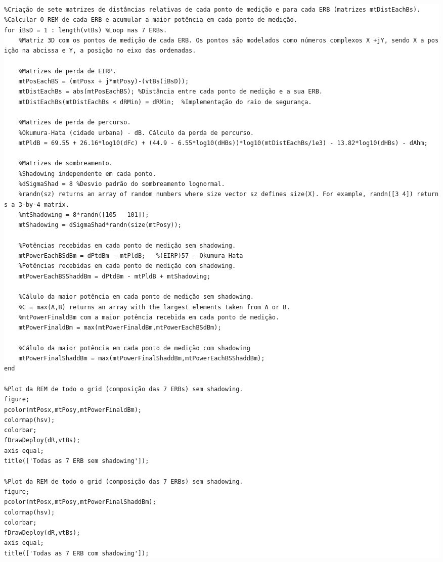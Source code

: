 ```
%Criação de sete matrizes de distâncias relativas de cada ponto de medição e para cada ERB (matrizes mtDistEachBs).
%Calcular O REM de cada ERB e acumular a maior potência em cada ponto de medição.
for iBsD = 1 : length(vtBs) %Loop nas 7 ERBs.
    %Matriz 3D com os pontos de medição de cada ERB. Os pontos são modelados como números complexos X +jY, sendo X a posição na abcissa e Y, a posição no eixo das ordenadas.
    
    %Matrizes de perda de EIRP.
    mtPosEachBS = (mtPosx + j*mtPosy)-(vtBs(iBsD));
    mtDistEachBs = abs(mtPosEachBS); %Distância entre cada ponto de medição e a sua ERB.
    mtDistEachBs(mtDistEachBs < dRMin) = dRMin;  %Implementação do raio de segurança.
    
    %Matrizes de perda de percurso.
    %Okumura-Hata (cidade urbana) - dB. Cálculo da perda de percurso.
    mtPldB = 69.55 + 26.16*log10(dFc) + (44.9 - 6.55*log10(dHBs))*log10(mtDistEachBs/1e3) - 13.82*log10(dHBs) - dAhm;
    
    %Matrizes de sombreamento.
    %Shadowing independente em cada ponto.
    %dSigmaShad = 8 %Desvio padrão do sombreamento lognormal.
    %randn(sz) returns an array of random numbers where size vector sz defines size(X). For example, randn([3 4]) returns a 3-by-4 matrix.
    %mtShadowing = 8*randn([105   101]);
    mtShadowing = dSigmaShad*randn(size(mtPosy));
    
    %Potências recebidas em cada ponto de medição sem shadowing.
    mtPowerEachBSdBm = dPtdBm - mtPldB;   %(EIRP)57 - Okumura Hata        
    %Potências recebidas em cada ponto de medição com shadowing.
    mtPowerEachBSShaddBm = dPtdBm - mtPldB + mtShadowing;  
    
    %Cálulo da maior potência em cada ponto de medição sem shadowing.
    %C = max(A,B) returns an array with the largest elements taken from A or B.
    %mtPowerFinaldBm com a maior potência recebida em cada ponto de medição.
    mtPowerFinaldBm = max(mtPowerFinaldBm,mtPowerEachBSdBm);
    
    %Cálulo da maior potência em cada ponto de medição com shadowing
    mtPowerFinalShaddBm = max(mtPowerFinalShaddBm,mtPowerEachBSShaddBm);
end

%Plot da REM de todo o grid (composição das 7 ERBs) sem shadowing.
figure;
pcolor(mtPosx,mtPosy,mtPowerFinaldBm);
colormap(hsv);
colorbar;
fDrawDeploy(dR,vtBs);
axis equal;
title(['Todas as 7 ERB sem shadowing']);

%Plot da REM de todo o grid (composição das 7 ERBs) sem shadowing.
figure;
pcolor(mtPosx,mtPosy,mtPowerFinalShaddBm);
colormap(hsv);
colorbar;
fDrawDeploy(dR,vtBs);
axis equal;
title(['Todas as 7 ERB com shadowing']);
```